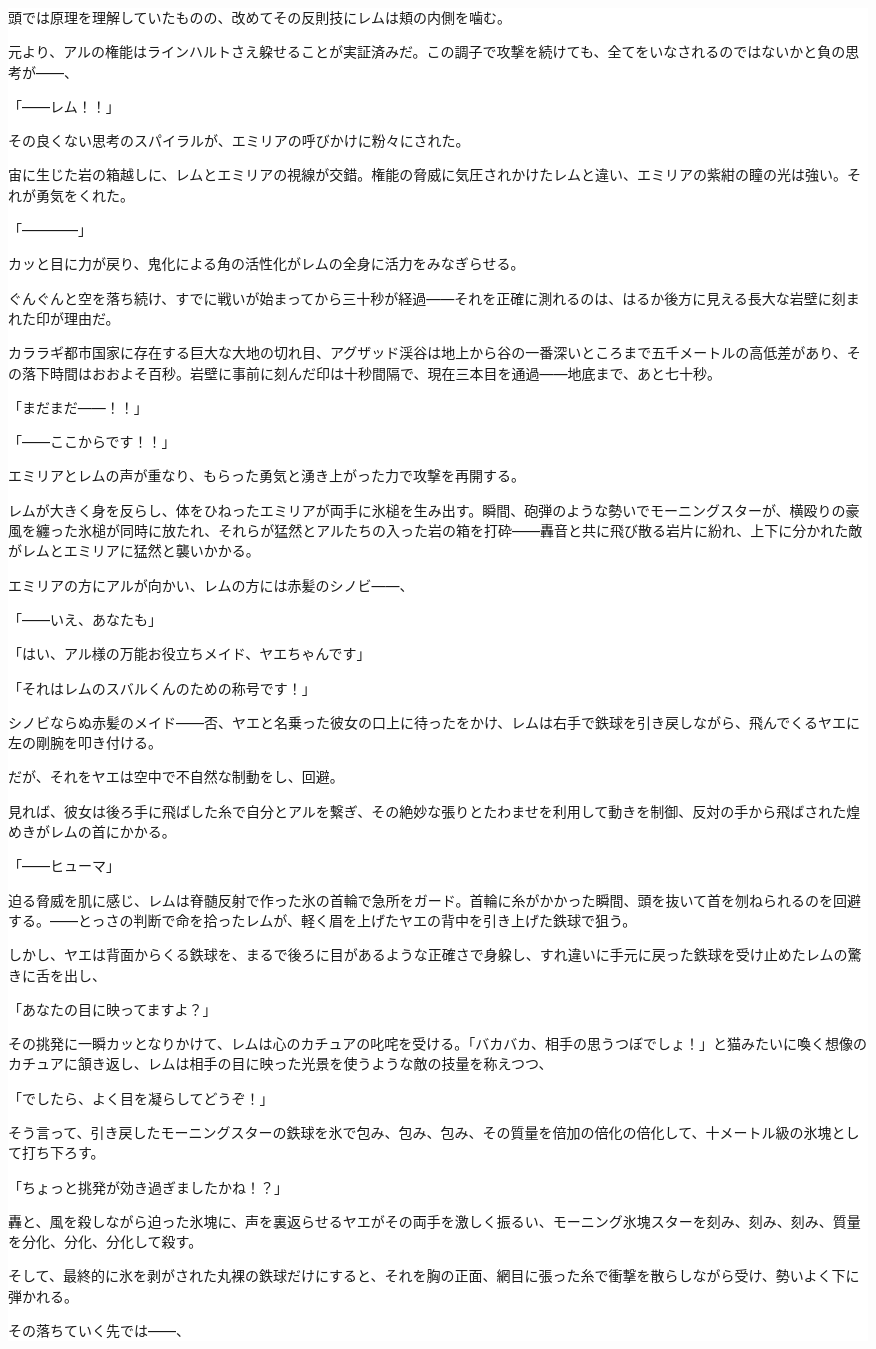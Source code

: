頭では原理を理解していたものの、改めてその反則技にレムは頬の内側を噛む。

元より、アルの権能はラインハルトさえ躱せることが実証済みだ。この調子で攻撃を続けても、全てをいなされるのではないかと負の思考が――、

「――レム！！」

その良くない思考のスパイラルが、エミリアの呼びかけに粉々にされた。

宙に生じた岩の箱越しに、レムとエミリアの視線が交錯。権能の脅威に気圧されかけたレムと違い、エミリアの紫紺の瞳の光は強い。それが勇気をくれた。

「――――」

カッと目に力が戻り、鬼化による角の活性化がレムの全身に活力をみなぎらせる。

ぐんぐんと空を落ち続け、すでに戦いが始まってから三十秒が経過――それを正確に測れるのは、はるか後方に見える長大な岩壁に刻まれた印が理由だ。

カララギ都市国家に存在する巨大な大地の切れ目、アグザッド渓谷は地上から谷の一番深いところまで五千メートルの高低差があり、その落下時間はおおよそ百秒。岩壁に事前に刻んだ印は十秒間隔で、現在三本目を通過――地底まで、あと七十秒。

「まだまだ――！！」

「――ここからです！！」

エミリアとレムの声が重なり、もらった勇気と湧き上がった力で攻撃を再開する。

レムが大きく身を反らし、体をひねったエミリアが両手に氷槌を生み出す。瞬間、砲弾のような勢いでモーニングスターが、横殴りの豪風を纏った氷槌が同時に放たれ、それらが猛然とアルたちの入った岩の箱を打砕――轟音と共に飛び散る岩片に紛れ、上下に分かれた敵がレムとエミリアに猛然と襲いかかる。

エミリアの方にアルが向かい、レムの方には赤髪のシノビ――、

「――いえ、あなたも」

「はい、アル様の万能お役立ちメイド、ヤエちゃんです」

「それはレムのスバルくんのための称号です！」

シノビならぬ赤髪のメイド――否、ヤエと名乗った彼女の口上に待ったをかけ、レムは右手で鉄球を引き戻しながら、飛んでくるヤエに左の剛腕を叩き付ける。

だが、それをヤエは空中で不自然な制動をし、回避。

見れば、彼女は後ろ手に飛ばした糸で自分とアルを繋ぎ、その絶妙な張りとたわませを利用して動きを制御、反対の手から飛ばされた煌めきがレムの首にかかる。

「――ヒューマ」

迫る脅威を肌に感じ、レムは脊髄反射で作った氷の首輪で急所をガード。首輪に糸がかかった瞬間、頭を抜いて首を刎ねられるのを回避する。――とっさの判断で命を拾ったレムが、軽く眉を上げたヤエの背中を引き上げた鉄球で狙う。

しかし、ヤエは背面からくる鉄球を、まるで後ろに目があるような正確さで身躱し、すれ違いに手元に戻った鉄球を受け止めたレムの驚きに舌を出し、

「あなたの目に映ってますよ？」

その挑発に一瞬カッとなりかけて、レムは心のカチュアの叱咤を受ける。「バカバカ、相手の思うつぼでしょ！」と猫みたいに喚く想像のカチュアに頷き返し、レムは相手の目に映った光景を使うような敵の技量を称えつつ、

「でしたら、よく目を凝らしてどうぞ！」

そう言って、引き戻したモーニングスターの鉄球を氷で包み、包み、包み、その質量を倍加の倍化の倍化して、十メートル級の氷塊として打ち下ろす。

「ちょっと挑発が効き過ぎましたかね！？」

轟と、風を殺しながら迫った氷塊に、声を裏返らせるヤエがその両手を激しく振るい、モーニング氷塊スターを刻み、刻み、刻み、質量を分化、分化、分化して殺す。

そして、最終的に氷を剥がされた丸裸の鉄球だけにすると、それを胸の正面、網目に張った糸で衝撃を散らしながら受け、勢いよく下に弾かれる。

その落ちていく先では――、
